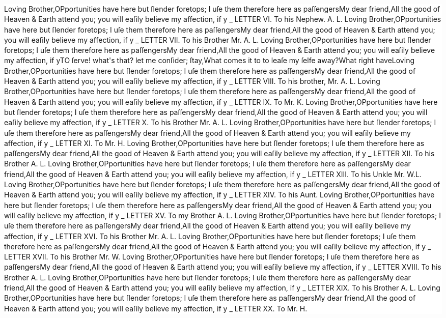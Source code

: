 Loving Brother,OPportunities have here but ſlender foretops; I uſe them therefore here as paſſengersMy dear friend,All the good of Heaven & Earth attend you; you will eaſily believe my affection, if y
    _ LETTER VI. To his Nephew. A. L.
Loving Brother,OPportunities have here but ſlender foretops; I uſe them therefore here as paſſengersMy dear friend,All the good of Heaven & Earth attend you; you will eaſily believe my affection, if y
    _ LETTER VII. To his Brother Mr. A. L.
Loving Brother,OPportunities have here but ſlender foretops; I uſe them therefore here as paſſengersMy dear friend,All the good of Heaven & Earth attend you; you will eaſily believe my affection, if yTO ſerve! what's that? let me conſider; ſtay,What comes it to to leaſe my ſelfe away?What right haveLoving Brother,OPportunities have here but ſlender foretops; I uſe them therefore here as paſſengersMy dear friend,All the good of Heaven & Earth attend you; you will eaſily believe my affection, if y
    _ LETTER VIII. To his brother, Mr. A. L.
Loving Brother,OPportunities have here but ſlender foretops; I uſe them therefore here as paſſengersMy dear friend,All the good of Heaven & Earth attend you; you will eaſily believe my affection, if y
    _ LETTER IX. To Mr. K.
Loving Brother,OPportunities have here but ſlender foretops; I uſe them therefore here as paſſengersMy dear friend,All the good of Heaven & Earth attend you; you will eaſily believe my affection, if y
    _ LETTER X. To his Brother Mr. A. L.
Loving Brother,OPportunities have here but ſlender foretops; I uſe them therefore here as paſſengersMy dear friend,All the good of Heaven & Earth attend you; you will eaſily believe my affection, if y
    _ LETTER XI. To Mr. H.
Loving Brother,OPportunities have here but ſlender foretops; I uſe them therefore here as paſſengersMy dear friend,All the good of Heaven & Earth attend you; you will eaſily believe my affection, if y
    _ LETTER XII. To his Brother A. L.
Loving Brother,OPportunities have here but ſlender foretops; I uſe them therefore here as paſſengersMy dear friend,All the good of Heaven & Earth attend you; you will eaſily believe my affection, if y
    _ LETTER XIII. To his Unkle Mr. W.L.
Loving Brother,OPportunities have here but ſlender foretops; I uſe them therefore here as paſſengersMy dear friend,All the good of Heaven & Earth attend you; you will eaſily believe my affection, if y
    _ LETTER XIV. To his Aunt.
Loving Brother,OPportunities have here but ſlender foretops; I uſe them therefore here as paſſengersMy dear friend,All the good of Heaven & Earth attend you; you will eaſily believe my affection, if y
    _ LETTER XV. To my Brother A. L.
Loving Brother,OPportunities have here but ſlender foretops; I uſe them therefore here as paſſengersMy dear friend,All the good of Heaven & Earth attend you; you will eaſily believe my affection, if y
    _ LETTER XVI. To his Brother Mr. A. L.
Loving Brother,OPportunities have here but ſlender foretops; I uſe them therefore here as paſſengersMy dear friend,All the good of Heaven & Earth attend you; you will eaſily believe my affection, if y
    _ LETTER XVII. To his Brother Mr. W.
Loving Brother,OPportunities have here but ſlender foretops; I uſe them therefore here as paſſengersMy dear friend,All the good of Heaven & Earth attend you; you will eaſily believe my affection, if y
    _ LETTER XVIII. To his Brother A. L.
Loving Brother,OPportunities have here but ſlender foretops; I uſe them therefore here as paſſengersMy dear friend,All the good of Heaven & Earth attend you; you will eaſily believe my affection, if y
    _ LETTER XIX. To his Brother A. L.
Loving Brother,OPportunities have here but ſlender foretops; I uſe them therefore here as paſſengersMy dear friend,All the good of Heaven & Earth attend you; you will eaſily believe my affection, if y
    _ LETTER XX. To Mr. H.